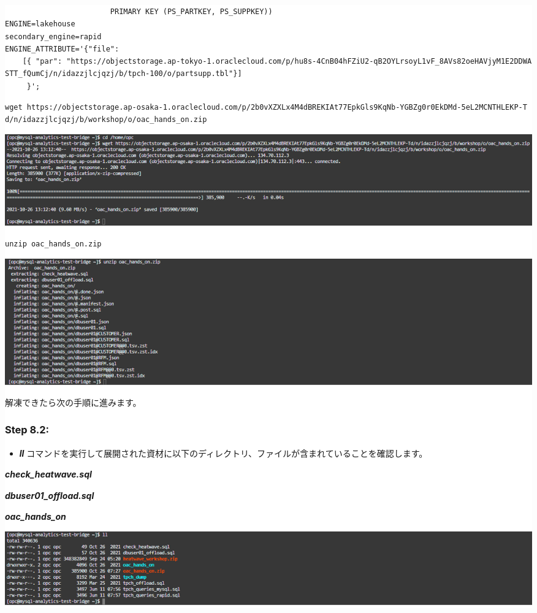```
                        PRIMARY KEY (PS_PARTKEY, PS_SUPPKEY))
ENGINE=lakehouse 
secondary_engine=rapid 
ENGINE_ATTRIBUTE='{"file": 
    [{ "par": "https://objectstorage.ap-tokyo-1.oraclecloud.com/p/hu8s-4CnB04hFZiU2-qB2OYLrsoyL1vF_8AVs82oeHAVjyM1E2DDWASTT_fQumCj/n/idazzjlcjqzj/b/tpch-100/o/partsupp.tbl"}]
     }';
```

```
wget https://objectstorage.ap-osaka-1.oraclecloud.com/p/2b0vXZXLx4M4dBREKIAt77EpkGls9KqNb-YGBZg0r0EkDMd-5eL2MCNTHLEKP-Td/n/idazzjlcjqzj/b/workshop/o/oac_hands_on.zip

```

![](./images/cloud-shell-13.png)

```
unzip oac_hands_on.zip
```

![](./images/cloud-shell-14.png)


解凍できたら次の手順に進みます。

### **Step 8.2:**
- _**ll**_ コマンドを実行して展開された資材に以下のディレクトリ、ファイルが含まれていることを確認します。

_**check_heatwave.sql**_

_**dbuser01_offload.sql**_

_**oac_hands_on**_


![](./images/cloud-shell-15.png)
